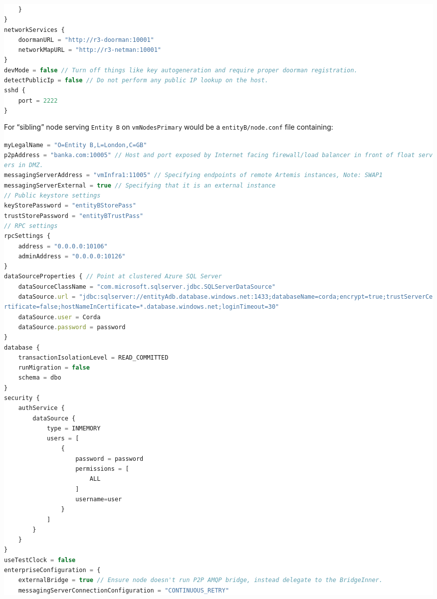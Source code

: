 ```javascript
    }
}
networkServices {
    doormanURL = "http://r3-doorman:10001"
    networkMapURL = "http://r3-netman:10001"
}
devMode = false // Turn off things like key autogeneration and require proper doorman registration.
detectPublicIp = false // Do not perform any public IP lookup on the host.
sshd {
    port = 2222
}
```

For “sibling” node serving `Entity B` on `vmNodesPrimary` would be a `entityB/node.conf` file containing:

```javascript
myLegalName = "O=Entity B,L=London,C=GB"
p2pAddress = "banka.com:10005" // Host and port exposed by Internet facing firewall/load balancer in front of float servers in DMZ.
messagingServerAddress = "vmInfra1:11005" // Specifying endpoints of remote Artemis instances, Note: SWAP1
messagingServerExternal = true // Specifying that it is an external instance
// Public keystore settings
keyStorePassword = "entityBStorePass"
trustStorePassword = "entityBTrustPass"
// RPC settings
rpcSettings {
    address = "0.0.0.0:10106"
    adminAddress = "0.0.0.0:10126"
}
dataSourceProperties { // Point at clustered Azure SQL Server
    dataSourceClassName = "com.microsoft.sqlserver.jdbc.SQLServerDataSource"
    dataSource.url = "jdbc:sqlserver://entityAdb.database.windows.net:1433;databaseName=corda;encrypt=true;trustServerCertificate=false;hostNameInCertificate=*.database.windows.net;loginTimeout=30"
    dataSource.user = Corda
    dataSource.password = password
}
database {
    transactionIsolationLevel = READ_COMMITTED
    runMigration = false
    schema = dbo
}
security {
    authService {
        dataSource {
            type = INMEMORY
            users = [
                {
                    password = password
                    permissions = [
                        ALL
                    ]
                    username=user
                }
            ]
        }
    }
}
useTestClock = false
enterpriseConfiguration = {
    externalBridge = true // Ensure node doesn't run P2P AMQP bridge, instead delegate to the BridgeInner.
    messagingServerConnectionConfiguration = "CONTINUOUS_RETRY"
```